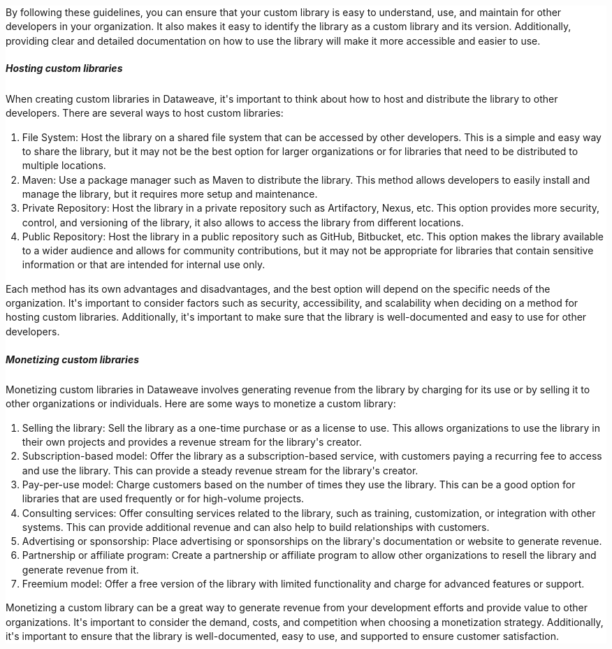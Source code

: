 By following these guidelines, you can ensure that your custom library is easy to understand, use, and maintain for other developers in your organization. It also makes it easy to identify the library as a custom library and its version. Additionally, providing clear and detailed documentation on how to use the library will make it more accessible and easier to use.

##### Hosting custom libraries

When creating custom libraries in Dataweave, it's important to think about how to host and distribute the library to other developers. There are several ways to host custom libraries:

1. File System: Host the library on a shared file system that can be accessed by other developers. This is a simple and easy way to share the library, but it may not be the best option for larger organizations or for libraries that need to be distributed to multiple locations.
2. Maven: Use a package manager such as Maven to distribute the library. This method allows developers to easily install and manage the library, but it requires more setup and maintenance.
3. Private Repository: Host the library in a private repository such as Artifactory, Nexus, etc. This option provides more security, control, and versioning of the library, it also allows to access the library from different locations.
4. Public Repository: Host the library in a public repository such as GitHub, Bitbucket, etc. This option makes the library available to a wider audience and allows for community contributions, but it may not be appropriate for libraries that contain sensitive information or that are intended for internal use only.

Each method has its own advantages and disadvantages, and the best option will depend on the specific needs of the organization. It's important to consider factors such as security, accessibility, and scalability when deciding on a method for hosting custom libraries. Additionally, it's important to make sure that the library is well-documented and easy to use for other developers.

##### Monetizing custom libraries 

Monetizing custom libraries in Dataweave involves generating revenue from the library by charging for its use or by selling it to other organizations or individuals. Here are some ways to monetize a custom library:

1. Selling the library: Sell the library as a one-time purchase or as a license to use. This allows organizations to use the library in their own projects and provides a revenue stream for the library's creator.
2. Subscription-based model: Offer the library as a subscription-based service, with customers paying a recurring fee to access and use the library. This can provide a steady revenue stream for the library's creator.
3. Pay-per-use model: Charge customers based on the number of times they use the library. This can be a good option for libraries that are used frequently or for high-volume projects.
4. Consulting services: Offer consulting services related to the library, such as training, customization, or integration with other systems. This can provide additional revenue and can also help to build relationships with customers.
5. Advertising or sponsorship: Place advertising or sponsorships on the library's documentation or website to generate revenue.
6. Partnership or affiliate program: Create a partnership or affiliate program to allow other organizations to resell the library and generate revenue from it.
7. Freemium model: Offer a free version of the library with limited functionality and charge for advanced features or support.

Monetizing a custom library can be a great way to generate revenue from your development efforts and provide value to other organizations. It's important to consider the demand, costs, and competition when choosing a monetization strategy. Additionally, it's important to ensure that the library is well-documented, easy to use, and supported to ensure customer satisfaction.
